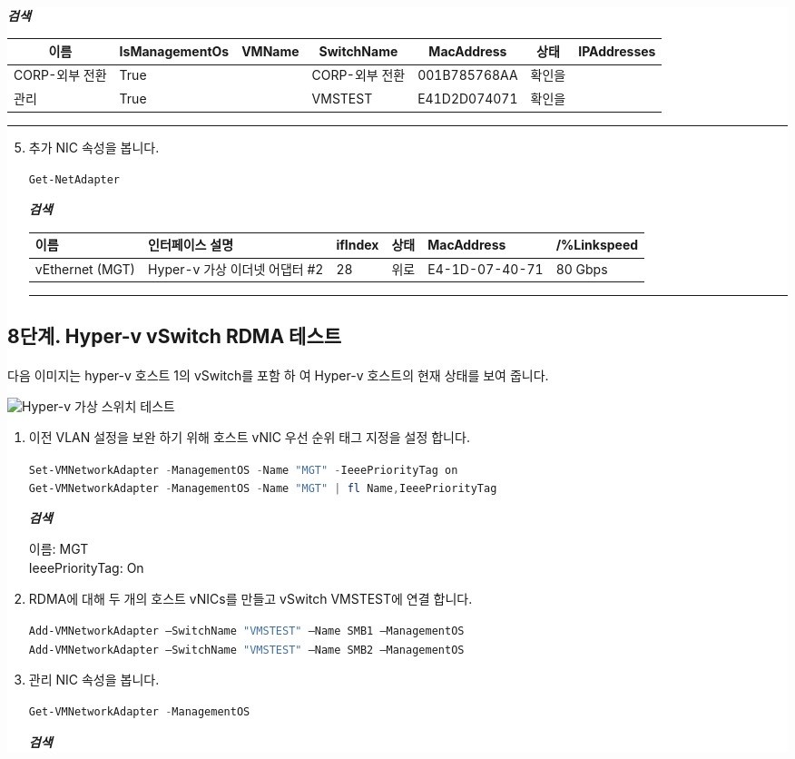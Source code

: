    _**검색**_ 


   |         이름         | IsManagementOs | VMName |      SwitchName      |  MacAddress  | 상태 | IPAddresses |
   |----------------------|----------------|--------|----------------------|--------------|--------|-------------|
   | CORP-외부 전환 |      True      | &nbsp; | CORP-외부 전환 | 001B785768AA |  확인을  |   &nbsp;    |
   |         관리          |      True      | &nbsp; |       VMSTEST        | E41D2D074071 |  확인을  |   &nbsp;    |

   ---

5. 추가 NIC 속성을 봅니다.

   ```PowerShell
   Get-NetAdapter
   ```

   _**검색**_


   |      이름       |        인터페이스 설명         | ifIndex | 상태 |    MacAddress     | /%Linkspeed |
   |-----------------|-------------------------------------|---------|--------|-------------------|-----------|
   | vEthernet (MGT) | Hyper-v 가상 이더넷 어댑터 #2 |   28    |   위로   | E4-1D-07-40-71 |  80 Gbps  |

   ---

## <a name="step-8-test-hyper-v-vswitch-rdma"></a>8단계. Hyper-v vSwitch RDMA 테스트

다음 이미지는 hyper-v 호스트 1의 vSwitch를 포함 하 여 Hyper-v 호스트의 현재 상태를 보여 줍니다.

![Hyper-v 가상 스위치 테스트](../../media/Converged-NIC/6-datacenter-test-vswitch-rdma.jpg)

1. 이전 VLAN 설정을 보완 하기 위해 호스트 vNIC 우선 순위 태그 지정을 설정 합니다.

   ```PowerShell    
   Set-VMNetworkAdapter -ManagementOS -Name "MGT" -IeeePriorityTag on
   Get-VMNetworkAdapter -ManagementOS -Name "MGT" | fl Name,IeeePriorityTag
   ```

   _**검색**_  

   이름: MGT  
   IeeePriorityTag: On  

2. RDMA에 대해 두 개의 호스트 vNICs를 만들고 vSwitch VMSTEST에 연결 합니다.

   ```PowerShell    
   Add-VMNetworkAdapter –SwitchName "VMSTEST" –Name SMB1 –ManagementOS
   Add-VMNetworkAdapter –SwitchName "VMSTEST" –Name SMB2 –ManagementOS
   ```

3. 관리 NIC 속성을 봅니다.

   ```PowerShell    
   Get-VMNetworkAdapter -ManagementOS
   ```

   _**검색**_ 
